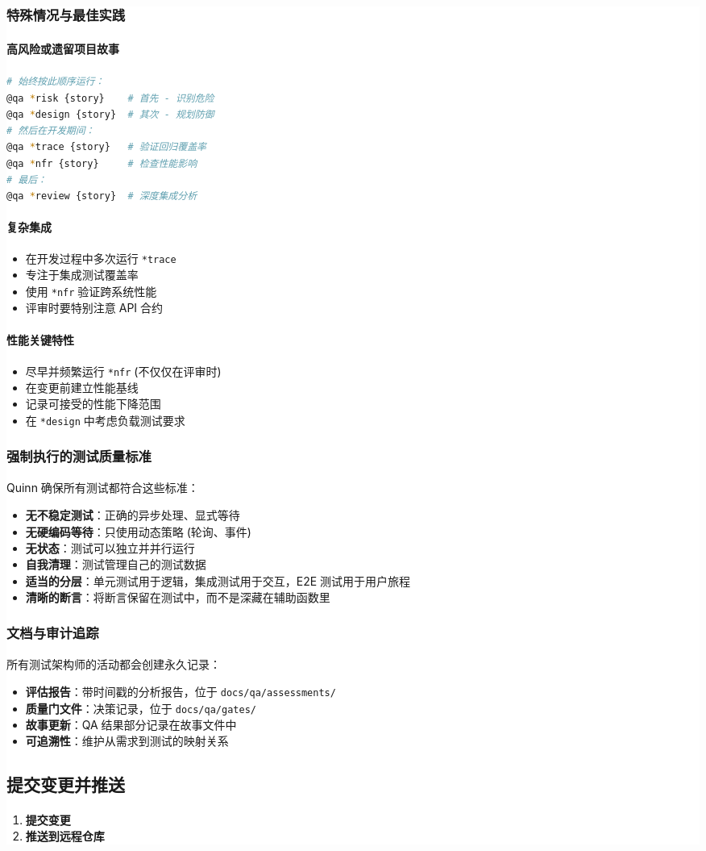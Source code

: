 ### 特殊情况与最佳实践

#### 高风险或遗留项目故事

```bash
# 始终按此顺序运行：
@qa *risk {story}    # 首先 - 识别危险
@qa *design {story}  # 其次 - 规划防御
# 然后在开发期间：
@qa *trace {story}   # 验证回归覆盖率
@qa *nfr {story}     # 检查性能影响
# 最后：
@qa *review {story}  # 深度集成分析
```

#### 复杂集成

*   在开发过程中多次运行 `*trace`
*   专注于集成测试覆盖率
*   使用 `*nfr` 验证跨系统性能
*   评审时要特别注意 API 合约

#### 性能关键特性

*   尽早并频繁运行 `*nfr` (不仅仅在评审时)
*   在变更前建立性能基线
*   记录可接受的性能下降范围
*   在 `*design` 中考虑负载测试要求

### 强制执行的测试质量标准

Quinn 确保所有测试都符合这些标准：

*   **无不稳定测试**：正确的异步处理、显式等待
*   **无硬编码等待**：只使用动态策略 (轮询、事件)
*   **无状态**：测试可以独立并并行运行
*   **自我清理**：测试管理自己的测试数据
*   **适当的分层**：单元测试用于逻辑，集成测试用于交互，E2E 测试用于用户旅程
*   **清晰的断言**：将断言保留在测试中，而不是深藏在辅助函数里

### 文档与审计追踪

所有测试架构师的活动都会创建永久记录：

*   **评估报告**：带时间戳的分析报告，位于 `docs/qa/assessments/`
*   **质量门文件**：决策记录，位于 `docs/qa/gates/`
*   **故事更新**：QA 结果部分记录在故事文件中
*   **可追溯性**：维护从需求到测试的映射关系

## 提交变更并推送

1.  **提交变更**
2.  **推送到远程仓库**
